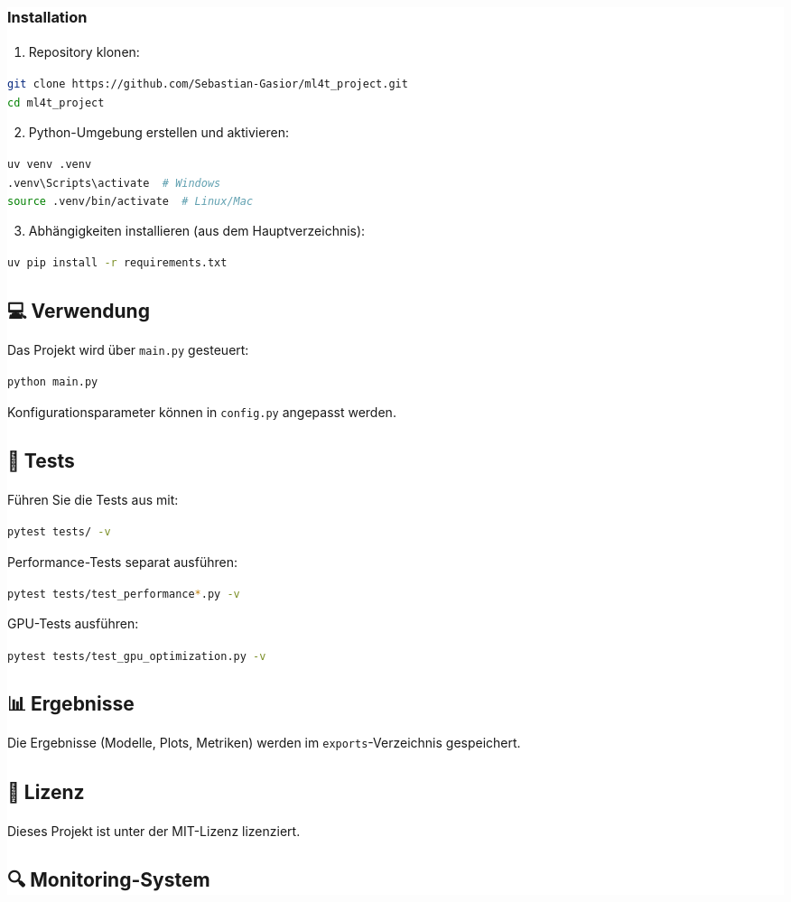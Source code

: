### Installation

1. Repository klonen:
```bash
git clone https://github.com/Sebastian-Gasior/ml4t_project.git
cd ml4t_project
```

2. Python-Umgebung erstellen und aktivieren:
```bash
uv venv .venv
.venv\Scripts\activate  # Windows
source .venv/bin/activate  # Linux/Mac
```
3. Abhängigkeiten installieren (aus dem Hauptverzeichnis):
```bash
uv pip install -r requirements.txt
```

## 💻 Verwendung

Das Projekt wird über `main.py` gesteuert:

```bash
python main.py
```

Konfigurationsparameter können in `config.py` angepasst werden.

## 🧪 Tests

Führen Sie die Tests aus mit:

```bash
pytest tests/ -v
```

Performance-Tests separat ausführen:
```bash
pytest tests/test_performance*.py -v
```

GPU-Tests ausführen:
```bash
pytest tests/test_gpu_optimization.py -v
```

## 📊 Ergebnisse

Die Ergebnisse (Modelle, Plots, Metriken) werden im `exports`-Verzeichnis gespeichert.

## 📝 Lizenz

Dieses Projekt ist unter der MIT-Lizenz lizenziert.

## 🔍 Monitoring-System
